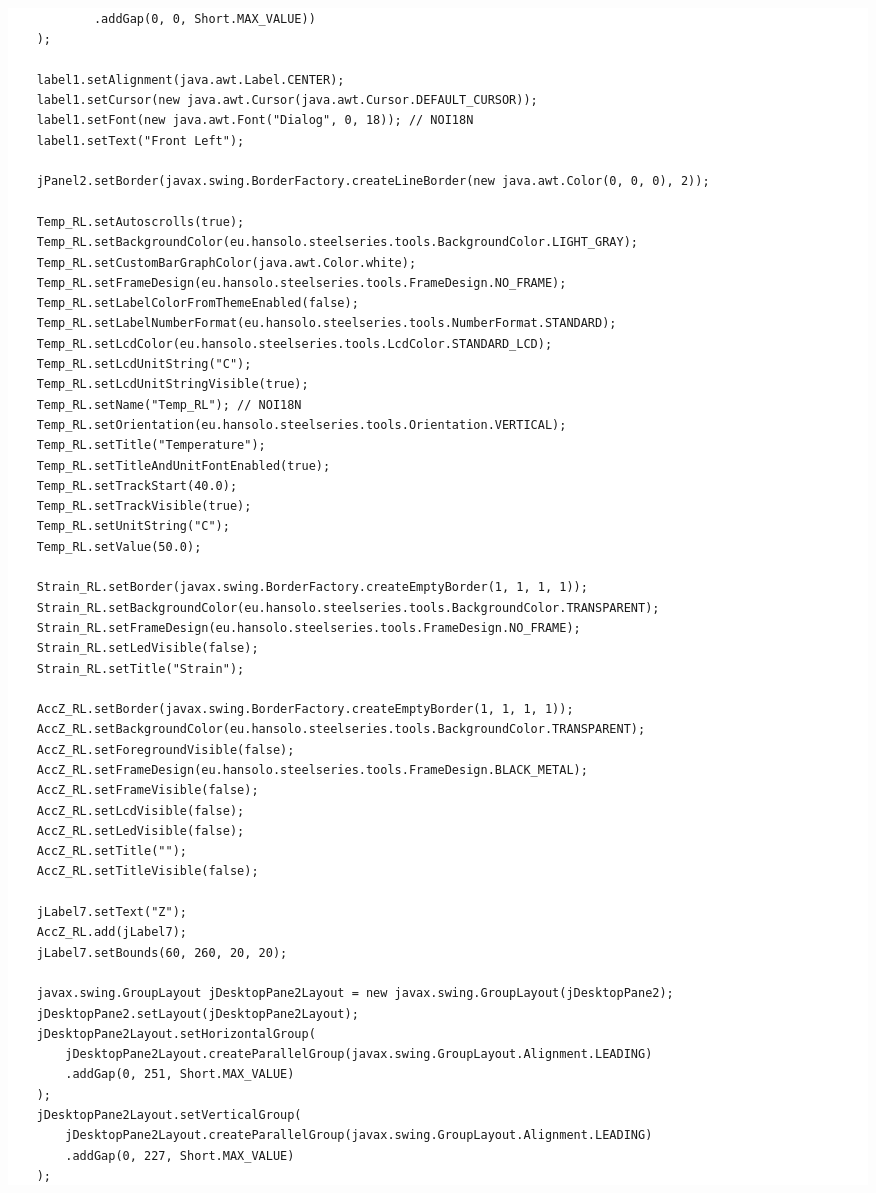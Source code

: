                 .addGap(0, 0, Short.MAX_VALUE))
        );

        label1.setAlignment(java.awt.Label.CENTER);
        label1.setCursor(new java.awt.Cursor(java.awt.Cursor.DEFAULT_CURSOR));
        label1.setFont(new java.awt.Font("Dialog", 0, 18)); // NOI18N
        label1.setText("Front Left");

        jPanel2.setBorder(javax.swing.BorderFactory.createLineBorder(new java.awt.Color(0, 0, 0), 2));

        Temp_RL.setAutoscrolls(true);
        Temp_RL.setBackgroundColor(eu.hansolo.steelseries.tools.BackgroundColor.LIGHT_GRAY);
        Temp_RL.setCustomBarGraphColor(java.awt.Color.white);
        Temp_RL.setFrameDesign(eu.hansolo.steelseries.tools.FrameDesign.NO_FRAME);
        Temp_RL.setLabelColorFromThemeEnabled(false);
        Temp_RL.setLabelNumberFormat(eu.hansolo.steelseries.tools.NumberFormat.STANDARD);
        Temp_RL.setLcdColor(eu.hansolo.steelseries.tools.LcdColor.STANDARD_LCD);
        Temp_RL.setLcdUnitString("C");
        Temp_RL.setLcdUnitStringVisible(true);
        Temp_RL.setName("Temp_RL"); // NOI18N
        Temp_RL.setOrientation(eu.hansolo.steelseries.tools.Orientation.VERTICAL);
        Temp_RL.setTitle("Temperature");
        Temp_RL.setTitleAndUnitFontEnabled(true);
        Temp_RL.setTrackStart(40.0);
        Temp_RL.setTrackVisible(true);
        Temp_RL.setUnitString("C");
        Temp_RL.setValue(50.0);

        Strain_RL.setBorder(javax.swing.BorderFactory.createEmptyBorder(1, 1, 1, 1));
        Strain_RL.setBackgroundColor(eu.hansolo.steelseries.tools.BackgroundColor.TRANSPARENT);
        Strain_RL.setFrameDesign(eu.hansolo.steelseries.tools.FrameDesign.NO_FRAME);
        Strain_RL.setLedVisible(false);
        Strain_RL.setTitle("Strain");

        AccZ_RL.setBorder(javax.swing.BorderFactory.createEmptyBorder(1, 1, 1, 1));
        AccZ_RL.setBackgroundColor(eu.hansolo.steelseries.tools.BackgroundColor.TRANSPARENT);
        AccZ_RL.setForegroundVisible(false);
        AccZ_RL.setFrameDesign(eu.hansolo.steelseries.tools.FrameDesign.BLACK_METAL);
        AccZ_RL.setFrameVisible(false);
        AccZ_RL.setLcdVisible(false);
        AccZ_RL.setLedVisible(false);
        AccZ_RL.setTitle("");
        AccZ_RL.setTitleVisible(false);

        jLabel7.setText("Z");
        AccZ_RL.add(jLabel7);
        jLabel7.setBounds(60, 260, 20, 20);

        javax.swing.GroupLayout jDesktopPane2Layout = new javax.swing.GroupLayout(jDesktopPane2);
        jDesktopPane2.setLayout(jDesktopPane2Layout);
        jDesktopPane2Layout.setHorizontalGroup(
            jDesktopPane2Layout.createParallelGroup(javax.swing.GroupLayout.Alignment.LEADING)
            .addGap(0, 251, Short.MAX_VALUE)
        );
        jDesktopPane2Layout.setVerticalGroup(
            jDesktopPane2Layout.createParallelGroup(javax.swing.GroupLayout.Alignment.LEADING)
            .addGap(0, 227, Short.MAX_VALUE)
        );
